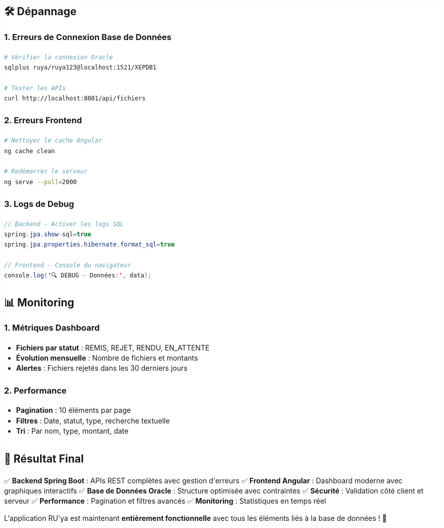 ## 🛠️ Dépannage

### 1. Erreurs de Connexion Base de Données
```bash
# Vérifier la connexion Oracle
sqlplus ruya/ruya123@localhost:1521/XEPDB1

# Tester les APIs
curl http://localhost:8081/api/fichiers
```

### 2. Erreurs Frontend
```bash
# Nettoyer le cache Angular
ng cache clean

# Redémarrer le serveur
ng serve --poll=2000
```

### 3. Logs de Debug
```java
// Backend - Activer les logs SQL
spring.jpa.show-sql=true
spring.jpa.properties.hibernate.format_sql=true

// Frontend - Console du navigateur
console.log('🔍 DEBUG - Données:', data);
```

## 📊 Monitoring

### 1. Métriques Dashboard
- **Fichiers par statut** : REMIS, REJET, RENDU, EN_ATTENTE
- **Évolution mensuelle** : Nombre de fichiers et montants
- **Alertes** : Fichiers rejetés dans les 30 derniers jours

### 2. Performance
- **Pagination** : 10 éléments par page
- **Filtres** : Date, statut, type, recherche textuelle
- **Tri** : Par nom, type, montant, date

## 🎉 Résultat Final

✅ **Backend Spring Boot** : APIs REST complètes avec gestion d'erreurs
✅ **Frontend Angular** : Dashboard moderne avec graphiques interactifs
✅ **Base de Données Oracle** : Structure optimisée avec contraintes
✅ **Sécurité** : Validation côté client et serveur
✅ **Performance** : Pagination et filtres avancés
✅ **Monitoring** : Statistiques en temps réel

L'application RU'ya est maintenant **entièrement fonctionnelle** avec tous les éléments liés à la base de données ! 🚀 